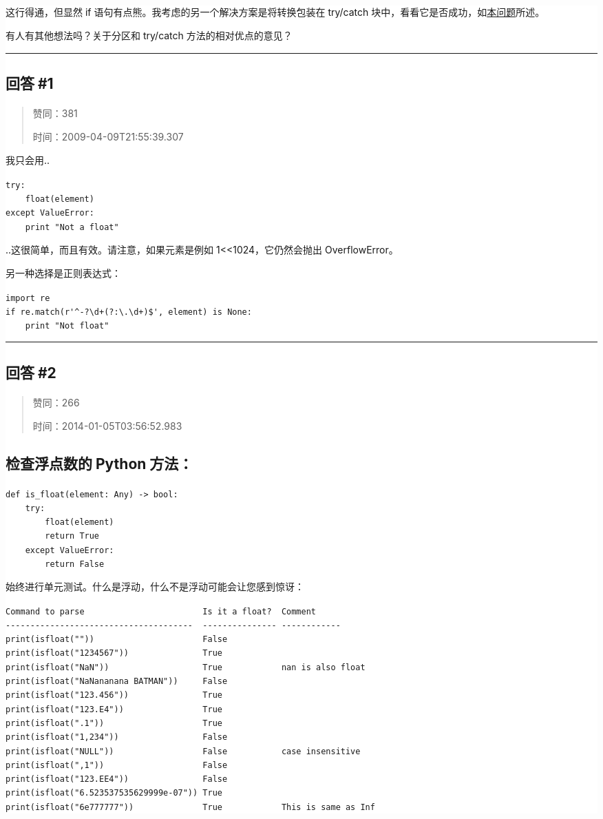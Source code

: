 这行得通，但显然 if 语句有点熊。我考虑的另一个解决方案是将转换包装在 try/catch 块中，看看它是否成功，如[本问题](https://stackoverflow.com/questions/354038/checking-if-string-is-a-number-python)所述。

有人有其他想法吗？关于分区和 try/catch 方法的相对优点的意见？

* * *

## 回答 #1

> 赞同：381
> 
> 时间：2009-04-09T21:55:39.307

我只会用..

```
try:
    float(element)
except ValueError:
    print "Not a float" 
```

..这很简单，而且有效。请注意，如果元素是例如 1<<1024，它仍然会抛出 OverflowError。

另一种选择是正则表达式：

```
import re
if re.match(r'^-?\d+(?:\.\d+)$', element) is None:
    print "Not float" 
```

* * *

## 回答 #2

> 赞同：266
> 
> 时间：2014-01-05T03:56:52.983

## 检查浮点数的 Python 方法：

```
def is_float(element: Any) -> bool:
    try:
        float(element)
        return True
    except ValueError:
        return False 
```

始终进行单元测试。什么是浮动，什么不是浮动可能会让您感到惊讶：

```
Command to parse                        Is it a float?  Comment
--------------------------------------  --------------- ------------
print(isfloat(""))                      False
print(isfloat("1234567"))               True 
print(isfloat("NaN"))                   True            nan is also float
print(isfloat("NaNananana BATMAN"))     False
print(isfloat("123.456"))               True
print(isfloat("123.E4"))                True
print(isfloat(".1"))                    True
print(isfloat("1,234"))                 False
print(isfloat("NULL"))                  False           case insensitive
print(isfloat(",1"))                    False           
print(isfloat("123.EE4"))               False           
print(isfloat("6.523537535629999e-07")) True
print(isfloat("6e777777"))              True            This is same as Inf
```